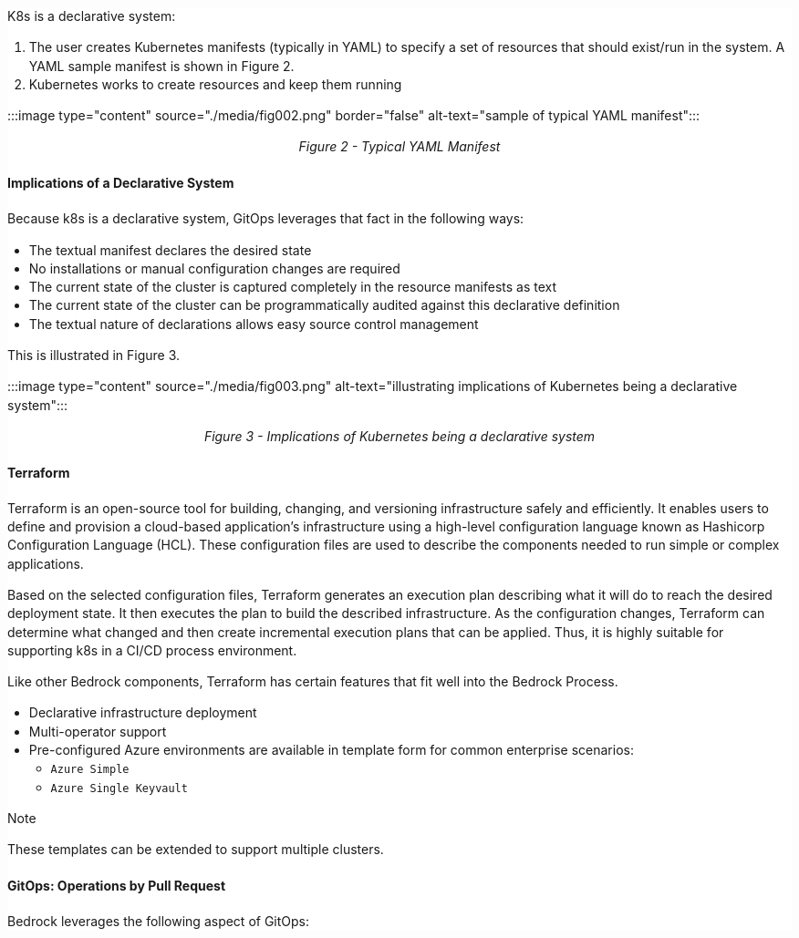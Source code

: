 K8s is a declarative system:

1. The user creates Kubernetes manifests (typically in YAML) to specify a set of resources that should exist/run in the system. A YAML sample manifest is shown in Figure 2.
2. Kubernetes works to create resources and keep them running

:::image type="content" source="./media/fig002.png" border="false" alt-text="sample of typical YAML manifest":::

<p style="text-align:center;font-style:italic;" role="caption">Figure 2 - Typical YAML Manifest</p>

#### Implications of a Declarative System

Because k8s is a declarative system, GitOps leverages that fact in the following ways:

* The textual manifest declares the desired state
* No installations or manual configuration changes are required
* The current state of the cluster is captured completely in the resource manifests as text
* The current state of the cluster can be programmatically audited against this declarative definition
* The textual nature of declarations allows easy source control management

This is illustrated in Figure 3.

:::image type="content" source="./media/fig003.png" alt-text="illustrating implications of Kubernetes being a declarative system":::

<p style="text-align:center;font-style:italic;" role="caption">Figure 3 - Implications of Kubernetes being a declarative system</p>

#### Terraform

Terraform is an open-source tool for building, changing, and versioning infrastructure safely and efficiently. It enables users to define and provision a cloud-based application’s infrastructure using a high-level configuration language known as Hashicorp Configuration Language (HCL). These configuration files are used to describe the components needed to run simple or complex applications.

Based on the selected configuration files, Terraform generates an execution plan describing what it will do to reach the desired deployment state. It then executes the plan to build the described infrastructure. As the configuration changes, Terraform can determine what changed and then create incremental execution plans that can be applied. Thus, it is highly suitable for supporting k8s in a CI/CD process environment.

Like other Bedrock components, Terraform has certain features that fit well into the Bedrock Process.

* Declarative infrastructure deployment
* Multi-operator support
* Pre-configured Azure environments are available in template form for common enterprise scenarios:
  * `Azure Simple`
  * `Azure Single Keyvault`

> [!NOTE]
> These templates can be extended to support multiple clusters.

#### GitOps: Operations by Pull Request

Bedrock leverages the following aspect of GitOps:

